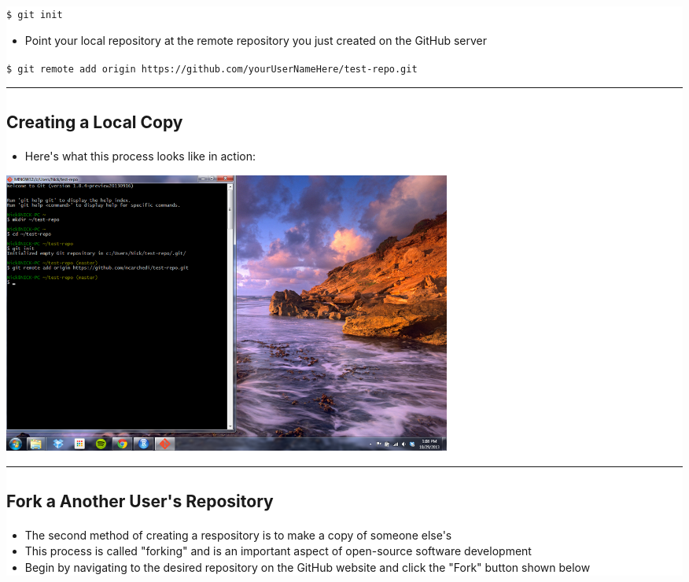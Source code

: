 ```
$ git init
```

* Point your local repository at the remote repository you just created on the GitHub server

```
$ git remote add origin https://github.com/yourUserNameHere/test-repo.git
```

---

## Creating a Local Copy

* Here's what this process looks like in action:

<img class=center src=../../assets/img/CreateRepo/CreateRepo3.png height='350'/>

---

## Fork a Another User's Repository

* The second method of creating a respository is to make a copy of someone else's
* This process is called "forking" and is an important aspect of open-source software development
* Begin by navigating to the desired repository on the GitHub website and click the "Fork" button shown below
